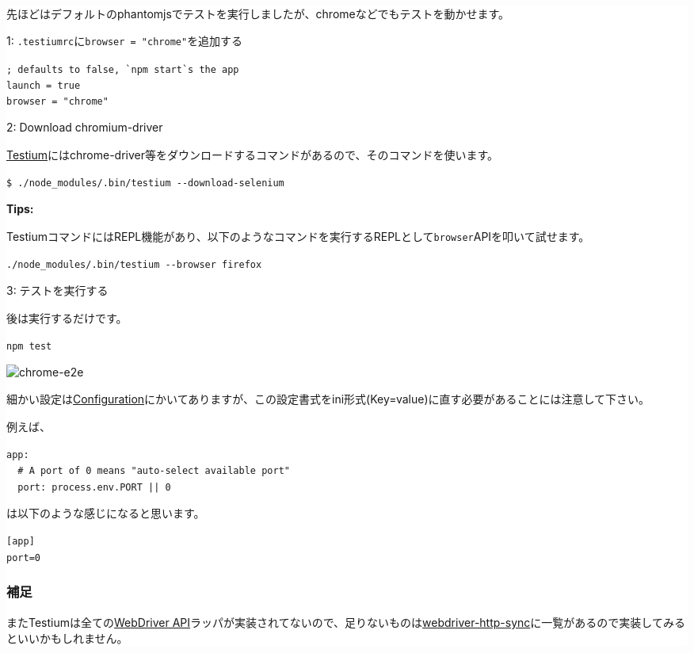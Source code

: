 先ほどはデフォルトのphantomjsでテストを実行しましたが、chromeなどでもテストを動かせます。

1: `.testiumrc`に`browser = "chrome"`を追加する

```
; defaults to false, `npm start`s the app
launch = true
browser = "chrome"
```

2: Download chromium-driver

[Testium](https://github.com/groupon-testium/testium "Testium")にはchrome-driver等をダウンロードするコマンドがあるので、そのコマンドを使います。

```
$ ./node_modules/.bin/testium --download-selenium
```

**Tips:**

TestiumコマンドにはREPL機能があり、以下のようなコマンドを実行するREPLとして`browser`APIを叩いて試せます。

```
./node_modules/.bin/testium --browser firefox
```


3: テストを実行する

後は実行するだけです。

```
npm test
```

![chrome-e2e](https://gyazo.com/3ff16c0473b5eb3729d26c6401a2fe7b.gif)


細かい設定は[Configuration](https://github.com/groupon-testium/testium#configuration "Configuration")にかいてありますが、この設定書式をini形式(Key=value)に直す必要があることには注意して下さい。

例えば、

```
app:
  # A port of 0 means "auto-select available port"
  port: process.env.PORT || 0
```

は以下のような感じになると思います。

```
[app]
port=0
```

### 補足

またTestiumは全ての[WebDriver API](https://code.google.com/p/selenium/wiki/JsonWireProtocol "WebDriver")ラッパが実装されてないので、足りないものは[webdriver-http-sync](https://github.com/groupon-testium/webdriver-http-sync "webdriver-http-sync")に一覧があるので実装してみるといいかもしれません。
